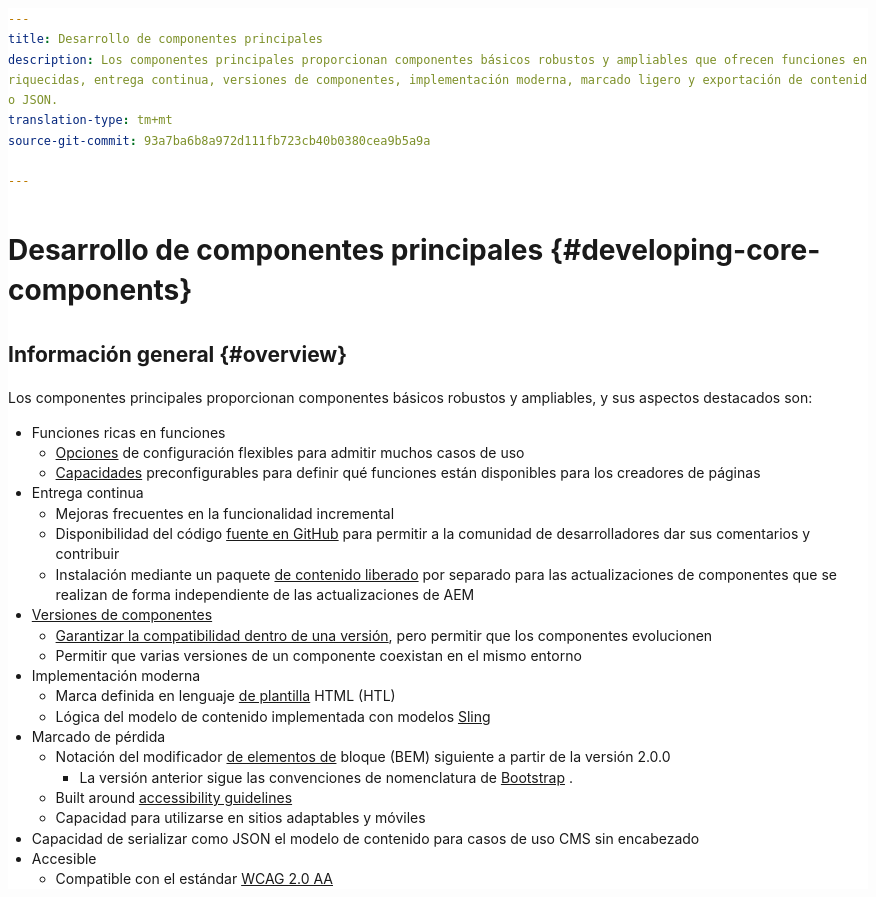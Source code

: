 ```yaml
---
title: Desarrollo de componentes principales
description: Los componentes principales proporcionan componentes básicos robustos y ampliables que ofrecen funciones enriquecidas, entrega continua, versiones de componentes, implementación moderna, marcado ligero y exportación de contenido JSON.
translation-type: tm+mt
source-git-commit: 93a7ba6b8a972d111fb723cb40b0380cea9b5a9a

---
```



# Desarrollo de componentes principales {#developing-core-components}

## Información general {#overview}

Los componentes principales proporcionan componentes básicos robustos y ampliables, y sus aspectos destacados son:

* Funciones ricas en funciones
   * [Opciones](/help/get-started/authoring.md) de configuración flexibles para admitir muchos casos de uso
   * [Capacidades](/help/get-started/authoring.md#pre-configuring-core-components) preconfigurables para definir qué funciones están disponibles para los creadores de páginas
* Entrega continua
   * Mejoras frecuentes en la funcionalidad incremental
   * Disponibilidad del código [fuente en GitHub](https://github.com/adobe/aem-core-wcm-components) para permitir a la comunidad de desarrolladores dar sus comentarios y contribuir
   * Instalación mediante un paquete [de contenido liberado](https://github.com/adobe/aem-core-wcm-components/releases) por separado para las actualizaciones de componentes que se realizan de forma independiente de las actualizaciones de AEM
* [Versiones de componentes](guidelines.md#component-versioning)
   * [Garantizar la compatibilidad dentro de una versión](#upgrade-of-core-components), pero permitir que los componentes evolucionen
   * Permitir que varias versiones de un componente coexistan en el mismo entorno
* Implementación moderna
   * Marca definida en lenguaje [de plantilla](https://docs.adobe.com/content/help/en/experience-manager-htl/using/overview.html) HTML (HTL)
   * Lógica del modelo de contenido implementada con modelos [Sling](https://sling.apache.org/documentation/bundles/models.html)
* Marcado de pérdida
   * Notación del modificador [de elementos de](https://getbem.com/) bloque (BEM) siguiente a partir de la versión 2.0.0
      * La versión anterior sigue las convenciones de nomenclatura de [Bootstrap](https://getbootstrap.com/css/) .
   * Built around [accessibility guidelines](https://docs.adobe.com/content/help/en/experience-manager-cloud-service/sites/authoring/fundamentals/accessible-content.html)
   * Capacidad para utilizarse en sitios adaptables y móviles
* Capacidad de serializar como JSON el modelo de contenido para casos de uso CMS sin encabezado
* Accesible
   * Compatible con el estándar [WCAG 2.0 AA](https://docs.adobe.com/content/help/en/experience-manager-cloud-service/sites/authoring/fundamentals/accessible-content.html)
